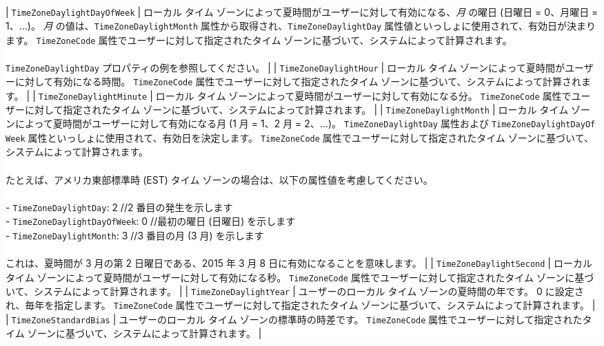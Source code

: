 | `TimeZoneDaylightDayOfWeek` |                                                                                                                                                                                                                                        ローカル タイム ゾーンによって夏時間がユーザーに対して有効になる、*月* の曜日 (日曜日 = 0、月曜日 = 1、…)。 *月* の値は、`TimeZoneDaylightMonth` 属性から取得され、`TimeZoneDaylightDay` 属性値といっしょに使用されて、有効日が決まります。 `TimeZoneCode` 属性でユーザーに対して指定されたタイム ゾーンに基づいて、システムによって計算されます。<br /><br /> `TimeZoneDaylightDay` プロパティの例を参照してください。                                                                                                                                                                                                                                         |
|   `TimeZoneDaylightHour`    |                                                                                                                                                                                                                                                                                                                                                                                    ローカル タイム ゾーンによって夏時間がユーザーに対して有効になる時間。 `TimeZoneCode` 属性でユーザーに対して指定されたタイム ゾーンに基づいて、システムによって計算されます。                                                                                                                                                                                                                                                                                                                                                                                     |
|  `TimeZoneDaylightMinute`   |                                                                                                                                                                                                                                                                                                                                                                                   ローカル タイム ゾーンによって夏時間がユーザーに対して有効になる分。 `TimeZoneCode` 属性でユーザーに対して指定されたタイム ゾーンに基づいて、システムによって計算されます。                                                                                                                                                                                                                                                                                                                                                                                    |
|   `TimeZoneDaylightMonth`   |                                                     ローカル タイム ゾーンによって夏時間がユーザーに対して有効になる月 (1 月 = 1、2 月 = 2、…)。 `TimeZoneDaylightDay` 属性および `TimeZoneDaylightDayOfWeek` 属性といっしょに使用されて、有効日を決定します。 `TimeZoneCode` 属性でユーザーに対して指定されたタイム ゾーンに基づいて、システムによって計算されます。<br /><br /> たとえば、アメリカ東部標準時 (EST) タイム ゾーンの場合は、以下の属性値を考慮してください。<br /><br /> -   `TimeZoneDaylightDay`: 2               //2 番目の発生を示します<br />-   `TimeZoneDaylightDayOfWeek`: 0               //最初の曜日 (日曜日) を示します<br />-   `TimeZoneDaylightMonth`: 3               //3 番目の月 (3 月) を示します<br /><br /> これは、夏時間が 3 月の第 2 日曜日である、2015 年 3 月 8 日に有効になることを意味します。                                                     |
|  `TimeZoneDaylightSecond`   |                                                                                                                                                                                                                                                                                                                                                                                   ローカル タイム ゾーンによって夏時間がユーザーに対して有効になる秒。 `TimeZoneCode` 属性でユーザーに対して指定されたタイム ゾーンに基づいて、システムによって計算されます。                                                                                                                                                                                                                                                                                                                                                                                    |
|   `TimeZoneDaylightYear`    |                                                                                                                                                                                                                                                                                                                                                                                   ユーザーのローカル タイム ゾーンの夏時間の年です。 0 に設定され、毎年を指定します。 `TimeZoneCode` 属性でユーザーに対して指定されたタイム ゾーンに基づいて、システムによって計算されます。                                                                                                                                                                                                                                                                                                                                                                                    |
|   `TimeZoneStandardBias`    |                                                                                                                                                                                                                                                                                                                                                                                                   ユーザーのローカル タイム ゾーンの標準時の時差です。 `TimeZoneCode` 属性でユーザーに対して指定されたタイム ゾーンに基づいて、システムによって計算されます。                                                                                                                                                                                                                                                                                                                                                                                                   |